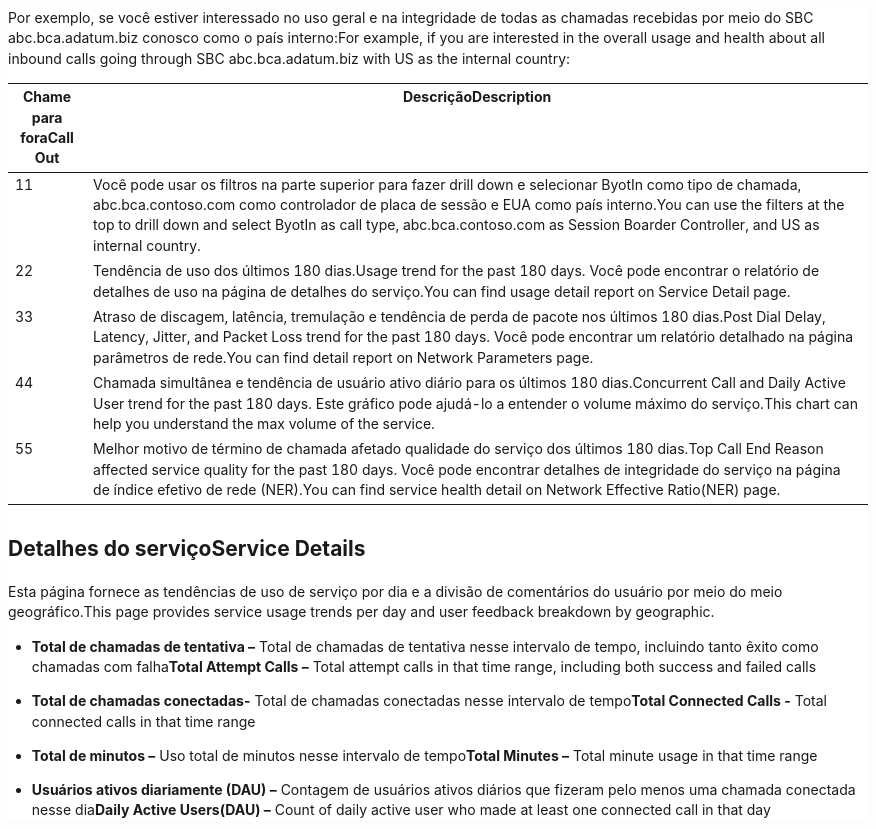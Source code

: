 <span data-ttu-id="87357-116">Por exemplo, se você estiver interessado no uso geral e na integridade de todas as chamadas recebidas por meio do SBC abc.bca.adatum.biz conosco como o país interno:</span><span class="sxs-lookup"><span data-stu-id="87357-116">For example, if you are interested in the overall usage and health about all inbound calls going through SBC abc.bca.adatum.biz with US as the internal country:</span></span>

| <span data-ttu-id="87357-117">**Chame para fora**</span><span class="sxs-lookup"><span data-stu-id="87357-117">**Call Out**</span></span> | <span data-ttu-id="87357-118">**Descrição**</span><span class="sxs-lookup"><span data-stu-id="87357-118">**Description**</span></span>                                                                                                                                                 |
| ------------ | --------------------------------------------------------------------------------------------------------------------------------------------------------------- |
| <span data-ttu-id="87357-119">1</span><span class="sxs-lookup"><span data-stu-id="87357-119">1</span></span>            | <span data-ttu-id="87357-120">Você pode usar os filtros na parte superior para fazer drill down e selecionar ByotIn como tipo de chamada, abc.bca.contoso.com como controlador de placa de sessão e EUA como país interno.</span><span class="sxs-lookup"><span data-stu-id="87357-120">You can use the filters at the top to drill down and select ByotIn as call type, abc.bca.contoso.com as Session Boarder Controller, and US as internal country.</span></span> |
| <span data-ttu-id="87357-121">2</span><span class="sxs-lookup"><span data-stu-id="87357-121">2</span></span>            | <span data-ttu-id="87357-122">Tendência de uso dos últimos 180 dias.</span><span class="sxs-lookup"><span data-stu-id="87357-122">Usage trend for the past 180 days.</span></span> <span data-ttu-id="87357-123">Você pode encontrar o relatório de detalhes de uso na página de detalhes do serviço.</span><span class="sxs-lookup"><span data-stu-id="87357-123">You can find usage detail report on Service Detail page.</span></span>                                                                     |
| <span data-ttu-id="87357-124">3</span><span class="sxs-lookup"><span data-stu-id="87357-124">3</span></span>            | <span data-ttu-id="87357-125">Atraso de discagem, latência, tremulação e tendência de perda de pacote nos últimos 180 dias.</span><span class="sxs-lookup"><span data-stu-id="87357-125">Post Dial Delay, Latency, Jitter, and Packet Loss trend for the past 180 days.</span></span> <span data-ttu-id="87357-126">Você pode encontrar um relatório detalhado na página parâmetros de rede.</span><span class="sxs-lookup"><span data-stu-id="87357-126">You can find detail report on Network Parameters page.</span></span>                           |
| <span data-ttu-id="87357-127">4</span><span class="sxs-lookup"><span data-stu-id="87357-127">4</span></span>            | <span data-ttu-id="87357-128">Chamada simultânea e tendência de usuário ativo diário para os últimos 180 dias.</span><span class="sxs-lookup"><span data-stu-id="87357-128">Concurrent Call and Daily Active User trend for the past 180 days.</span></span> <span data-ttu-id="87357-129">Este gráfico pode ajudá-lo a entender o volume máximo do serviço.</span><span class="sxs-lookup"><span data-stu-id="87357-129">This chart can help you understand the max volume of the service.</span></span>                            |
| <span data-ttu-id="87357-130">5</span><span class="sxs-lookup"><span data-stu-id="87357-130">5</span></span>            | <span data-ttu-id="87357-131">Melhor motivo de término de chamada afetado qualidade do serviço dos últimos 180 dias.</span><span class="sxs-lookup"><span data-stu-id="87357-131">Top Call End Reason affected service quality for the past 180 days.</span></span> <span data-ttu-id="87357-132">Você pode encontrar detalhes de integridade do serviço na página de índice efetivo de rede (NER).</span><span class="sxs-lookup"><span data-stu-id="87357-132">You can find service health detail on Network Effective Ratio(NER) page.</span></span>                    |

## <a name="service-details"></a><span data-ttu-id="87357-133">Detalhes do serviço</span><span class="sxs-lookup"><span data-stu-id="87357-133">Service Details</span></span>

<span data-ttu-id="87357-134">Esta página fornece as tendências de uso de serviço por dia e a divisão de comentários do usuário por meio do meio geográfico.</span><span class="sxs-lookup"><span data-stu-id="87357-134">This page provides service usage trends per day and user feedback breakdown by geographic.</span></span>

  - <span data-ttu-id="87357-135">**Total de chamadas de tentativa –** Total de chamadas de tentativa nesse intervalo de tempo, incluindo tanto êxito como chamadas com falha</span><span class="sxs-lookup"><span data-stu-id="87357-135">**Total Attempt Calls –** Total attempt calls in that time range, including both success and failed calls</span></span>

  - <span data-ttu-id="87357-136">**Total de chamadas conectadas-** Total de chamadas conectadas nesse intervalo de tempo</span><span class="sxs-lookup"><span data-stu-id="87357-136">**Total Connected Calls -** Total connected calls in that time range</span></span>

  - <span data-ttu-id="87357-137">**Total de minutos –** Uso total de minutos nesse intervalo de tempo</span><span class="sxs-lookup"><span data-stu-id="87357-137">**Total Minutes –** Total minute usage in that time range</span></span>

  - <span data-ttu-id="87357-138">**Usuários ativos diariamente (DAU) –** Contagem de usuários ativos diários que fizeram pelo menos uma chamada conectada nesse dia</span><span class="sxs-lookup"><span data-stu-id="87357-138">**Daily Active Users(DAU) –** Count of daily active user who made at least one connected call in that day</span></span>
